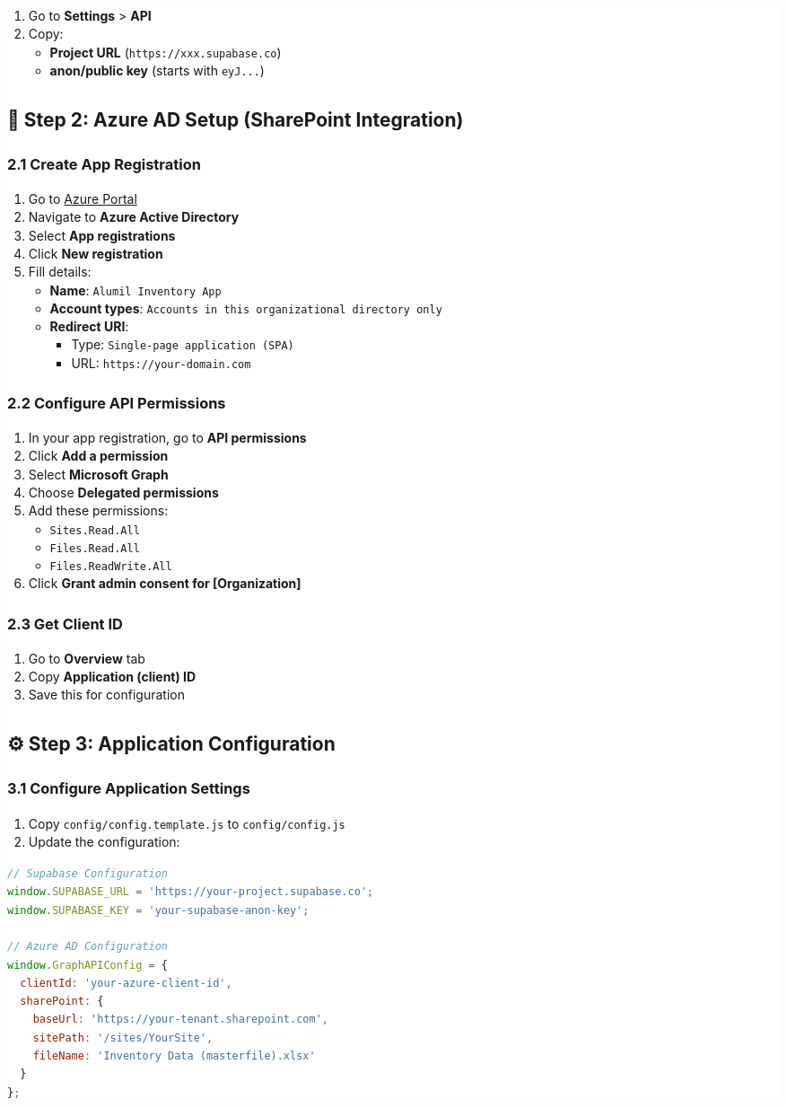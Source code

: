 1. Go to **Settings** > **API**
2. Copy:
   - **Project URL** (`https://xxx.supabase.co`)
   - **anon/public key** (starts with `eyJ...`)

## 🔐 Step 2: Azure AD Setup (SharePoint Integration)

### 2.1 Create App Registration

1. Go to [Azure Portal](https://portal.azure.com)
2. Navigate to **Azure Active Directory**
3. Select **App registrations**
4. Click **New registration**
5. Fill details:
   - **Name**: `Alumil Inventory App`
   - **Account types**: `Accounts in this organizational directory only`
   - **Redirect URI**: 
     - Type: `Single-page application (SPA)`
     - URL: `https://your-domain.com`

### 2.2 Configure API Permissions

1. In your app registration, go to **API permissions**
2. Click **Add a permission**
3. Select **Microsoft Graph**
4. Choose **Delegated permissions**
5. Add these permissions:
   - `Sites.Read.All`
   - `Files.Read.All`
   - `Files.ReadWrite.All`
6. Click **Grant admin consent for [Organization]**

### 2.3 Get Client ID

1. Go to **Overview** tab
2. Copy **Application (client) ID**
3. Save this for configuration

## ⚙️ Step 3: Application Configuration

### 3.1 Configure Application Settings

1. Copy `config/config.template.js` to `config/config.js`
2. Update the configuration:

```javascript
// Supabase Configuration
window.SUPABASE_URL = 'https://your-project.supabase.co';
window.SUPABASE_KEY = 'your-supabase-anon-key';

// Azure AD Configuration
window.GraphAPIConfig = {
  clientId: 'your-azure-client-id',
  sharePoint: {
    baseUrl: 'https://your-tenant.sharepoint.com',
    sitePath: '/sites/YourSite',
    fileName: 'Inventory Data (masterfile).xlsx'
  }
};
```
